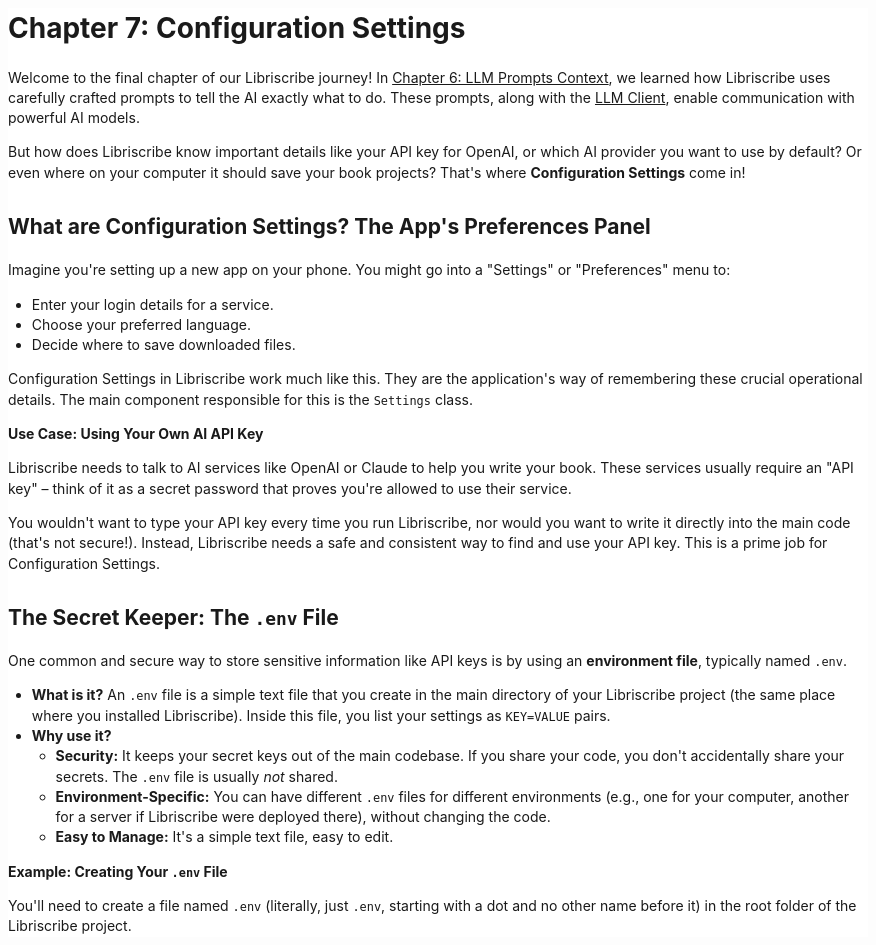 # Chapter 7: Configuration Settings

Welcome to the final chapter of our Libriscribe journey! In [Chapter 6: LLM Prompts Context](06_llm_prompts_context_.md), we learned how Libriscribe uses carefully crafted prompts to tell the AI exactly what to do. These prompts, along with the [LLM Client](05_llm_client_.md), enable communication with powerful AI models.

But how does Libriscribe know important details like your API key for OpenAI, or which AI provider you want to use by default? Or even where on your computer it should save your book projects? That's where **Configuration Settings** come in!

## What are Configuration Settings? The App's Preferences Panel

Imagine you're setting up a new app on your phone. You might go into a "Settings" or "Preferences" menu to:
*   Enter your login details for a service.
*   Choose your preferred language.
*   Decide where to save downloaded files.

Configuration Settings in Libriscribe work much like this. They are the application's way of remembering these crucial operational details. The main component responsible for this is the `Settings` class.

**Use Case: Using Your Own AI API Key**

Libriscribe needs to talk to AI services like OpenAI or Claude to help you write your book. These services usually require an "API key" – think of it as a secret password that proves you're allowed to use their service.

You wouldn't want to type your API key every time you run Libriscribe, nor would you want to write it directly into the main code (that's not secure!). Instead, Libriscribe needs a safe and consistent way to find and use your API key. This is a prime job for Configuration Settings.

## The Secret Keeper: The `.env` File

One common and secure way to store sensitive information like API keys is by using an **environment file**, typically named `.env`.

*   **What is it?** An `.env` file is a simple text file that you create in the main directory of your Libriscribe project (the same place where you installed Libriscribe). Inside this file, you list your settings as `KEY=VALUE` pairs.
*   **Why use it?**
    *   **Security:** It keeps your secret keys out of the main codebase. If you share your code, you don't accidentally share your secrets. The `.env` file is usually *not* shared.
    *   **Environment-Specific:** You can have different `.env` files for different environments (e.g., one for your computer, another for a server if Libriscribe were deployed there), without changing the code.
    *   **Easy to Manage:** It's a simple text file, easy to edit.

**Example: Creating Your `.env` File**

You'll need to create a file named `.env` (literally, just `.env`, starting with a dot and no other name before it) in the root folder of the Libriscribe project.
